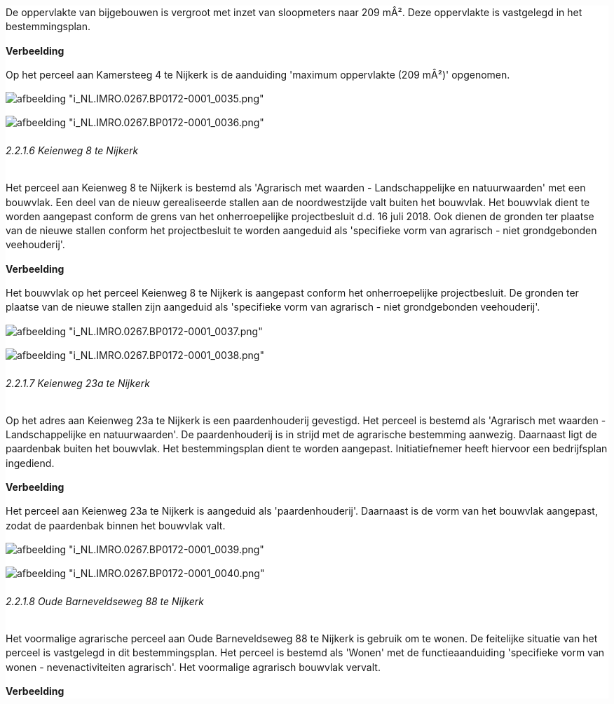 De oppervlakte van bijgebouwen is vergroot met inzet van sloopmeters naar 209 mÂ². Deze oppervlakte is vastgelegd in het bestemmingsplan.

**Verbeelding**

Op het perceel aan Kamersteeg 4 te Nijkerk is de aanduiding 'maximum oppervlakte (209 mÂ²)' opgenomen.

![afbeelding "i_NL.IMRO.0267.BP0172-0001_0035.png"](i_NL.IMRO.0267.BP0172-0001_0035.png)

![afbeelding "i_NL.IMRO.0267.BP0172-0001_0036.png"](i_NL.IMRO.0267.BP0172-0001_0036.png)

###### 2\.2\.1\.6 Keienweg 8 te Nijkerk

Het perceel aan Keienweg 8 te Nijkerk is bestemd als 'Agrarisch met waarden \- Landschappelijke en natuurwaarden' met een bouwvlak. Een deel van de nieuw gerealiseerde stallen aan de noordwestzijde valt buiten het bouwvlak. Het bouwvlak dient te worden aangepast conform de grens van het onherroepelijke projectbesluit d.d. 16 juli 2018\. Ook dienen de gronden ter plaatse van de nieuwe stallen conform het projectbesluit te worden aangeduid als 'specifieke vorm van agrarisch \- niet grondgebonden veehouderij'.

**Verbeelding**

Het bouwvlak op het perceel Keienweg 8 te Nijkerk is aangepast conform het onherroepelijke projectbesluit. De gronden ter plaatse van de nieuwe stallen zijn aangeduid als 'specifieke vorm van agrarisch \- niet grondgebonden veehouderij'.

![afbeelding "i_NL.IMRO.0267.BP0172-0001_0037.png"](i_NL.IMRO.0267.BP0172-0001_0037.png)

![afbeelding "i_NL.IMRO.0267.BP0172-0001_0038.png"](i_NL.IMRO.0267.BP0172-0001_0038.png)

###### 2\.2\.1\.7 Keienweg 23a te Nijkerk

Op het adres aan Keienweg 23a te Nijkerk is een paardenhouderij gevestigd. Het perceel is bestemd als 'Agrarisch met waarden \- Landschappelijke en natuurwaarden'. De paardenhouderij is in strijd met de agrarische bestemming aanwezig. Daarnaast ligt de paardenbak buiten het bouwvlak. Het bestemmingsplan dient te worden aangepast. Initiatiefnemer heeft hiervoor een bedrijfsplan ingediend.

**Verbeelding**

Het perceel aan Keienweg 23a te Nijkerk is aangeduid als 'paardenhouderij'. Daarnaast is de vorm van het bouwvlak aangepast, zodat de paardenbak binnen het bouwvlak valt.

![afbeelding "i_NL.IMRO.0267.BP0172-0001_0039.png"](i_NL.IMRO.0267.BP0172-0001_0039.png)

![afbeelding "i_NL.IMRO.0267.BP0172-0001_0040.png"](i_NL.IMRO.0267.BP0172-0001_0040.png)

###### 2\.2\.1\.8 Oude Barneveldseweg 88 te Nijkerk

Het voormalige agrarische perceel aan Oude Barneveldseweg 88 te Nijkerk is gebruik om te wonen. De feitelijke situatie van het perceel is vastgelegd in dit bestemmingsplan. Het perceel is bestemd als 'Wonen' met de functieaanduiding 'specifieke vorm van wonen \- nevenactiviteiten agrarisch'. Het voormalige agrarisch bouwvlak vervalt.

**Verbeelding**

